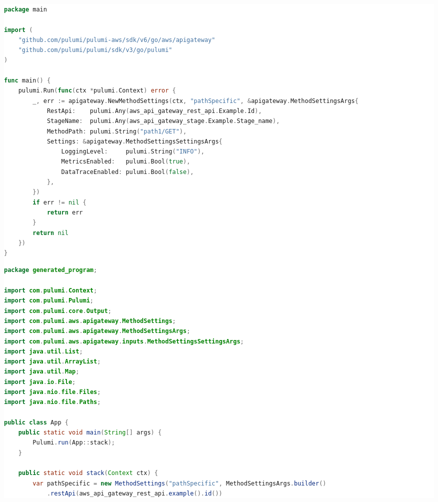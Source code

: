
</pulumi-choosable>
</div>


<div>
<pulumi-choosable type="language" values="go">

```go
package main

import (
	"github.com/pulumi/pulumi-aws/sdk/v6/go/aws/apigateway"
	"github.com/pulumi/pulumi/sdk/v3/go/pulumi"
)

func main() {
	pulumi.Run(func(ctx *pulumi.Context) error {
		_, err := apigateway.NewMethodSettings(ctx, "pathSpecific", &apigateway.MethodSettingsArgs{
			RestApi:    pulumi.Any(aws_api_gateway_rest_api.Example.Id),
			StageName:  pulumi.Any(aws_api_gateway_stage.Example.Stage_name),
			MethodPath: pulumi.String("path1/GET"),
			Settings: &apigateway.MethodSettingsSettingsArgs{
				LoggingLevel:     pulumi.String("INFO"),
				MetricsEnabled:   pulumi.Bool(true),
				DataTraceEnabled: pulumi.Bool(false),
			},
		})
		if err != nil {
			return err
		}
		return nil
	})
}
```


</pulumi-choosable>
</div>


<div>
<pulumi-choosable type="language" values="java">

```java
package generated_program;

import com.pulumi.Context;
import com.pulumi.Pulumi;
import com.pulumi.core.Output;
import com.pulumi.aws.apigateway.MethodSettings;
import com.pulumi.aws.apigateway.MethodSettingsArgs;
import com.pulumi.aws.apigateway.inputs.MethodSettingsSettingsArgs;
import java.util.List;
import java.util.ArrayList;
import java.util.Map;
import java.io.File;
import java.nio.file.Files;
import java.nio.file.Paths;

public class App {
    public static void main(String[] args) {
        Pulumi.run(App::stack);
    }

    public static void stack(Context ctx) {
        var pathSpecific = new MethodSettings("pathSpecific", MethodSettingsArgs.builder()        
            .restApi(aws_api_gateway_rest_api.example().id())
```